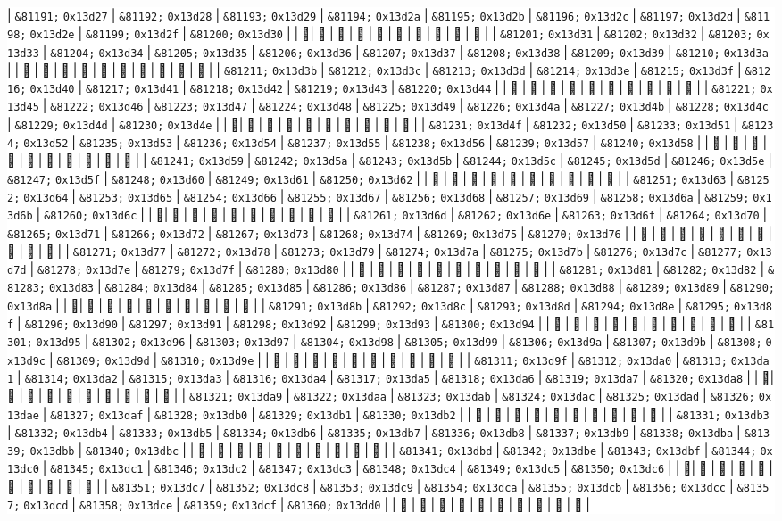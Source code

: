 | `&81191;` `0x13d27` | `&81192;`  `0x13d28` | `&81193;`  `0x13d29` | `&81194;`  `0x13d2a` | `&81195;`  `0x13d2b` | `&81196;`  `0x13d2c` | `&81197;`  `0x13d2d` | `&81198;`  `0x13d2e` | `&81199;`  `0x13d2f` | `&81200;`  `0x13d30` | 
| &#81201; | &#81202; | &#81203; | &#81204; | &#81205; | &#81206; | &#81207; | &#81208; | &#81209; | &#81210; | 
| `&81201;` `0x13d31` | `&81202;`  `0x13d32` | `&81203;`  `0x13d33` | `&81204;`  `0x13d34` | `&81205;`  `0x13d35` | `&81206;`  `0x13d36` | `&81207;`  `0x13d37` | `&81208;`  `0x13d38` | `&81209;`  `0x13d39` | `&81210;`  `0x13d3a` | 
| &#81211; | &#81212; | &#81213; | &#81214; | &#81215; | &#81216; | &#81217; | &#81218; | &#81219; | &#81220; | 
| `&81211;` `0x13d3b` | `&81212;`  `0x13d3c` | `&81213;`  `0x13d3d` | `&81214;`  `0x13d3e` | `&81215;`  `0x13d3f` | `&81216;`  `0x13d40` | `&81217;`  `0x13d41` | `&81218;`  `0x13d42` | `&81219;`  `0x13d43` | `&81220;`  `0x13d44` | 
| &#81221; | &#81222; | &#81223; | &#81224; | &#81225; | &#81226; | &#81227; | &#81228; | &#81229; | &#81230; | 
| `&81221;` `0x13d45` | `&81222;`  `0x13d46` | `&81223;`  `0x13d47` | `&81224;`  `0x13d48` | `&81225;`  `0x13d49` | `&81226;`  `0x13d4a` | `&81227;`  `0x13d4b` | `&81228;`  `0x13d4c` | `&81229;`  `0x13d4d` | `&81230;`  `0x13d4e` | 
| &#81231; | &#81232; | &#81233; | &#81234; | &#81235; | &#81236; | &#81237; | &#81238; | &#81239; | &#81240; | 
| `&81231;` `0x13d4f` | `&81232;`  `0x13d50` | `&81233;`  `0x13d51` | `&81234;`  `0x13d52` | `&81235;`  `0x13d53` | `&81236;`  `0x13d54` | `&81237;`  `0x13d55` | `&81238;`  `0x13d56` | `&81239;`  `0x13d57` | `&81240;`  `0x13d58` | 
| &#81241; | &#81242; | &#81243; | &#81244; | &#81245; | &#81246; | &#81247; | &#81248; | &#81249; | &#81250; | 
| `&81241;` `0x13d59` | `&81242;`  `0x13d5a` | `&81243;`  `0x13d5b` | `&81244;`  `0x13d5c` | `&81245;`  `0x13d5d` | `&81246;`  `0x13d5e` | `&81247;`  `0x13d5f` | `&81248;`  `0x13d60` | `&81249;`  `0x13d61` | `&81250;`  `0x13d62` | 
| &#81251; | &#81252; | &#81253; | &#81254; | &#81255; | &#81256; | &#81257; | &#81258; | &#81259; | &#81260; | 
| `&81251;` `0x13d63` | `&81252;`  `0x13d64` | `&81253;`  `0x13d65` | `&81254;`  `0x13d66` | `&81255;`  `0x13d67` | `&81256;`  `0x13d68` | `&81257;`  `0x13d69` | `&81258;`  `0x13d6a` | `&81259;`  `0x13d6b` | `&81260;`  `0x13d6c` | 
| &#81261; | &#81262; | &#81263; | &#81264; | &#81265; | &#81266; | &#81267; | &#81268; | &#81269; | &#81270; | 
| `&81261;` `0x13d6d` | `&81262;`  `0x13d6e` | `&81263;`  `0x13d6f` | `&81264;`  `0x13d70` | `&81265;`  `0x13d71` | `&81266;`  `0x13d72` | `&81267;`  `0x13d73` | `&81268;`  `0x13d74` | `&81269;`  `0x13d75` | `&81270;`  `0x13d76` | 
| &#81271; | &#81272; | &#81273; | &#81274; | &#81275; | &#81276; | &#81277; | &#81278; | &#81279; | &#81280; | 
| `&81271;` `0x13d77` | `&81272;`  `0x13d78` | `&81273;`  `0x13d79` | `&81274;`  `0x13d7a` | `&81275;`  `0x13d7b` | `&81276;`  `0x13d7c` | `&81277;`  `0x13d7d` | `&81278;`  `0x13d7e` | `&81279;`  `0x13d7f` | `&81280;`  `0x13d80` | 
| &#81281; | &#81282; | &#81283; | &#81284; | &#81285; | &#81286; | &#81287; | &#81288; | &#81289; | &#81290; | 
| `&81281;` `0x13d81` | `&81282;`  `0x13d82` | `&81283;`  `0x13d83` | `&81284;`  `0x13d84` | `&81285;`  `0x13d85` | `&81286;`  `0x13d86` | `&81287;`  `0x13d87` | `&81288;`  `0x13d88` | `&81289;`  `0x13d89` | `&81290;`  `0x13d8a` | 
| &#81291; | &#81292; | &#81293; | &#81294; | &#81295; | &#81296; | &#81297; | &#81298; | &#81299; | &#81300; | 
| `&81291;` `0x13d8b` | `&81292;`  `0x13d8c` | `&81293;`  `0x13d8d` | `&81294;`  `0x13d8e` | `&81295;`  `0x13d8f` | `&81296;`  `0x13d90` | `&81297;`  `0x13d91` | `&81298;`  `0x13d92` | `&81299;`  `0x13d93` | `&81300;`  `0x13d94` | 
| &#81301; | &#81302; | &#81303; | &#81304; | &#81305; | &#81306; | &#81307; | &#81308; | &#81309; | &#81310; | 
| `&81301;` `0x13d95` | `&81302;`  `0x13d96` | `&81303;`  `0x13d97` | `&81304;`  `0x13d98` | `&81305;`  `0x13d99` | `&81306;`  `0x13d9a` | `&81307;`  `0x13d9b` | `&81308;`  `0x13d9c` | `&81309;`  `0x13d9d` | `&81310;`  `0x13d9e` | 
| &#81311; | &#81312; | &#81313; | &#81314; | &#81315; | &#81316; | &#81317; | &#81318; | &#81319; | &#81320; | 
| `&81311;` `0x13d9f` | `&81312;`  `0x13da0` | `&81313;`  `0x13da1` | `&81314;`  `0x13da2` | `&81315;`  `0x13da3` | `&81316;`  `0x13da4` | `&81317;`  `0x13da5` | `&81318;`  `0x13da6` | `&81319;`  `0x13da7` | `&81320;`  `0x13da8` | 
| &#81321; | &#81322; | &#81323; | &#81324; | &#81325; | &#81326; | &#81327; | &#81328; | &#81329; | &#81330; | 
| `&81321;` `0x13da9` | `&81322;`  `0x13daa` | `&81323;`  `0x13dab` | `&81324;`  `0x13dac` | `&81325;`  `0x13dad` | `&81326;`  `0x13dae` | `&81327;`  `0x13daf` | `&81328;`  `0x13db0` | `&81329;`  `0x13db1` | `&81330;`  `0x13db2` | 
| &#81331; | &#81332; | &#81333; | &#81334; | &#81335; | &#81336; | &#81337; | &#81338; | &#81339; | &#81340; | 
| `&81331;` `0x13db3` | `&81332;`  `0x13db4` | `&81333;`  `0x13db5` | `&81334;`  `0x13db6` | `&81335;`  `0x13db7` | `&81336;`  `0x13db8` | `&81337;`  `0x13db9` | `&81338;`  `0x13dba` | `&81339;`  `0x13dbb` | `&81340;`  `0x13dbc` | 
| &#81341; | &#81342; | &#81343; | &#81344; | &#81345; | &#81346; | &#81347; | &#81348; | &#81349; | &#81350; | 
| `&81341;` `0x13dbd` | `&81342;`  `0x13dbe` | `&81343;`  `0x13dbf` | `&81344;`  `0x13dc0` | `&81345;`  `0x13dc1` | `&81346;`  `0x13dc2` | `&81347;`  `0x13dc3` | `&81348;`  `0x13dc4` | `&81349;`  `0x13dc5` | `&81350;`  `0x13dc6` | 
| &#81351; | &#81352; | &#81353; | &#81354; | &#81355; | &#81356; | &#81357; | &#81358; | &#81359; | &#81360; | 
| `&81351;` `0x13dc7` | `&81352;`  `0x13dc8` | `&81353;`  `0x13dc9` | `&81354;`  `0x13dca` | `&81355;`  `0x13dcb` | `&81356;`  `0x13dcc` | `&81357;`  `0x13dcd` | `&81358;`  `0x13dce` | `&81359;`  `0x13dcf` | `&81360;`  `0x13dd0` | 
| &#81361; | &#81362; | &#81363; | &#81364; | &#81365; | &#81366; | &#81367; | &#81368; | &#81369; | &#81370; | 